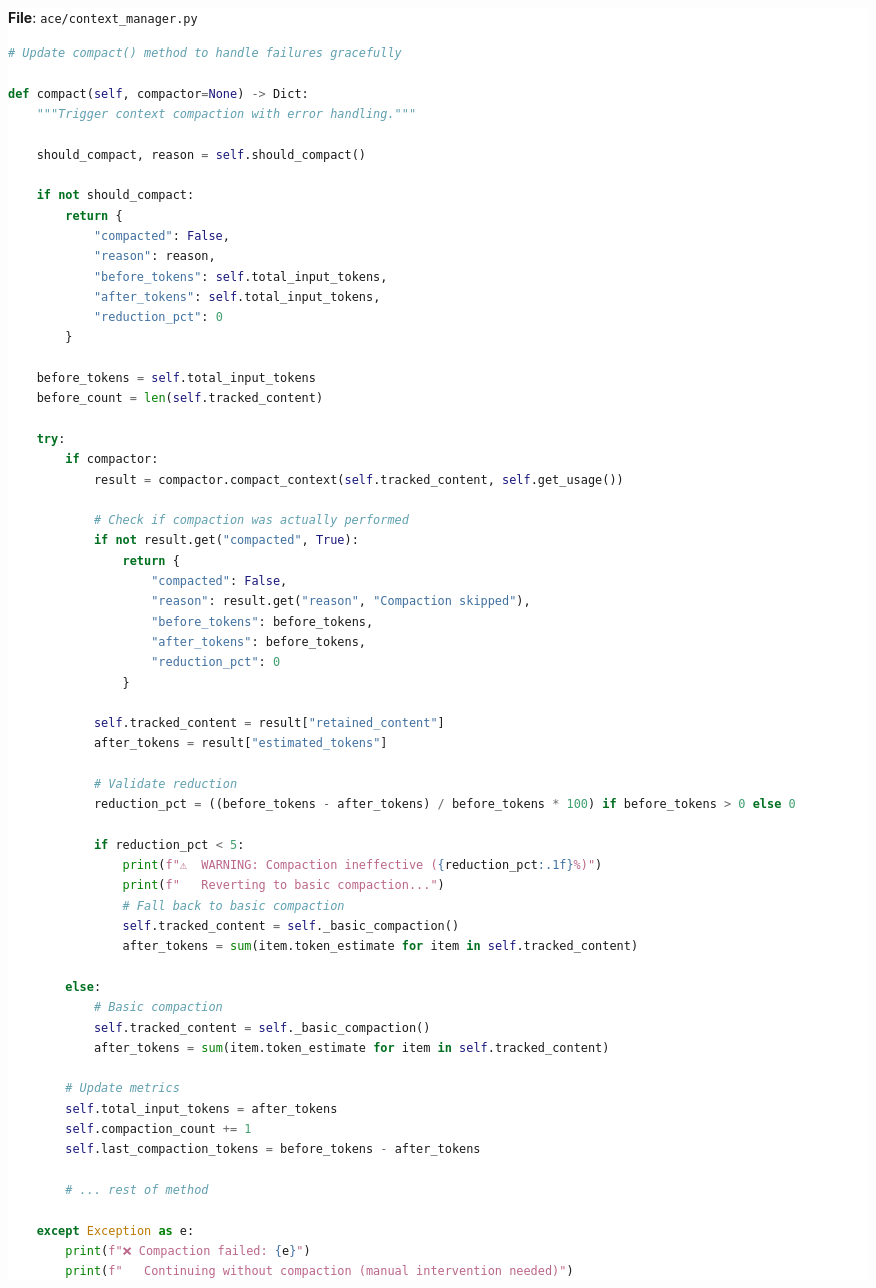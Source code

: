**File**: `ace/context_manager.py`
```python
# Update compact() method to handle failures gracefully

def compact(self, compactor=None) -> Dict:
    """Trigger context compaction with error handling."""

    should_compact, reason = self.should_compact()

    if not should_compact:
        return {
            "compacted": False,
            "reason": reason,
            "before_tokens": self.total_input_tokens,
            "after_tokens": self.total_input_tokens,
            "reduction_pct": 0
        }

    before_tokens = self.total_input_tokens
    before_count = len(self.tracked_content)

    try:
        if compactor:
            result = compactor.compact_context(self.tracked_content, self.get_usage())

            # Check if compaction was actually performed
            if not result.get("compacted", True):
                return {
                    "compacted": False,
                    "reason": result.get("reason", "Compaction skipped"),
                    "before_tokens": before_tokens,
                    "after_tokens": before_tokens,
                    "reduction_pct": 0
                }

            self.tracked_content = result["retained_content"]
            after_tokens = result["estimated_tokens"]

            # Validate reduction
            reduction_pct = ((before_tokens - after_tokens) / before_tokens * 100) if before_tokens > 0 else 0

            if reduction_pct < 5:
                print(f"⚠️  WARNING: Compaction ineffective ({reduction_pct:.1f}%)")
                print(f"   Reverting to basic compaction...")
                # Fall back to basic compaction
                self.tracked_content = self._basic_compaction()
                after_tokens = sum(item.token_estimate for item in self.tracked_content)

        else:
            # Basic compaction
            self.tracked_content = self._basic_compaction()
            after_tokens = sum(item.token_estimate for item in self.tracked_content)

        # Update metrics
        self.total_input_tokens = after_tokens
        self.compaction_count += 1
        self.last_compaction_tokens = before_tokens - after_tokens

        # ... rest of method

    except Exception as e:
        print(f"❌ Compaction failed: {e}")
        print(f"   Continuing without compaction (manual intervention needed)")
```